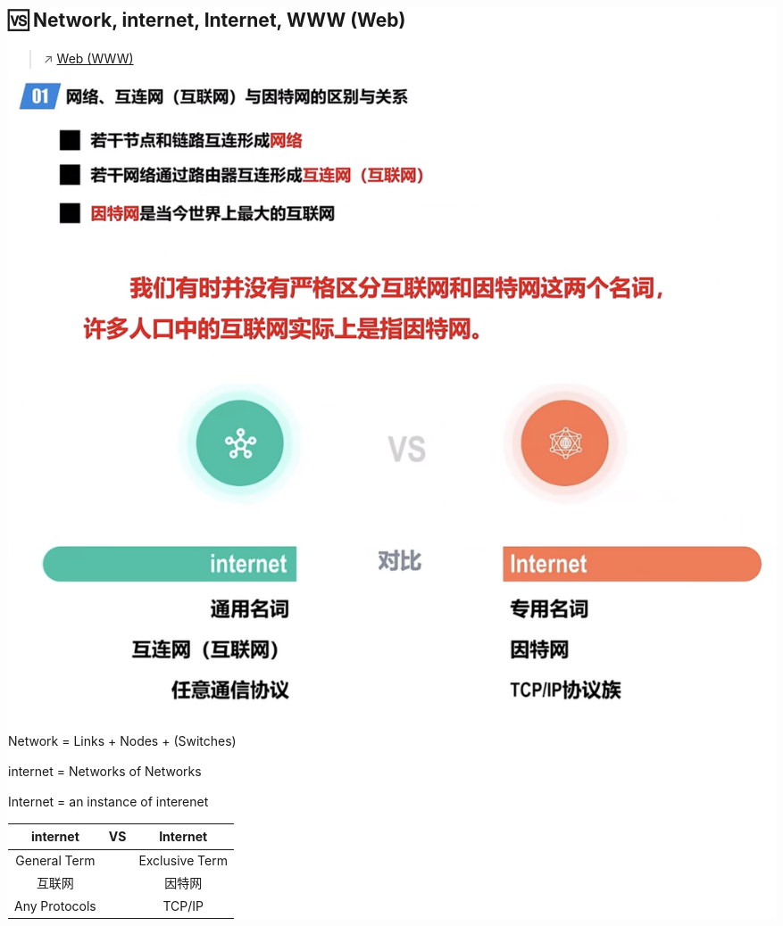 ## 🆚 Network, internet, Internet, WWW (Web)
> ↗ [Web (WWW)](../0x01%20Application%20Layer/🔥%20Web%20(WWW)/Web%20(WWW).md)

![](../../../../../Assets/Pics/Screenshot%202023-03-22%20at%2010.25.41%20AM.png)
![](../../../../../Assets/Pics/Screenshot%202023-03-22%20at%2010.25.57%20AM.png)

Network = Links + Nodes + (Switches)

internet = Networks of Networks

Internet = an instance of interenet 


| internet     | VS | Internet |
| :--: | :--: | :--: |
| General Term |      | Exclusive Term |
| 互联网 |      | 因特网 |
| Any Protocols |      | TCP/IP |
